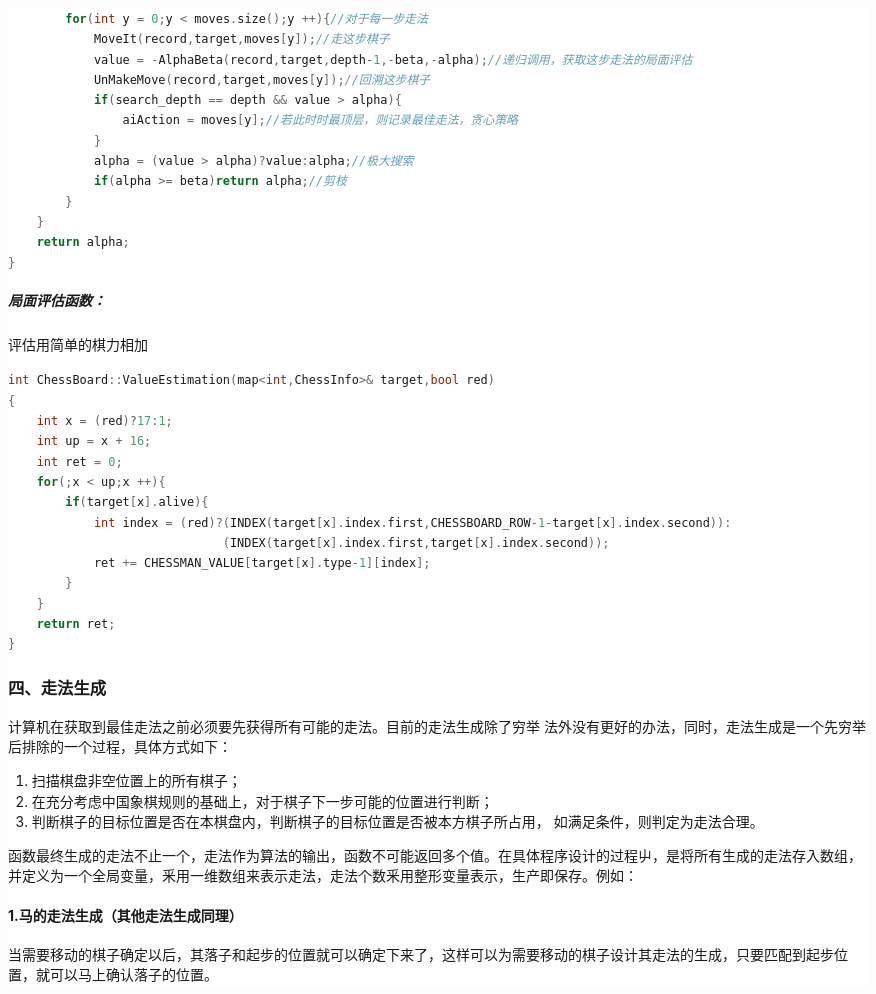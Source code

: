 ```c
        for(int y = 0;y < moves.size();y ++){//对于每一步走法
            MoveIt(record,target,moves[y]);//走这步棋子
            value = -AlphaBeta(record,target,depth-1,-beta,-alpha);//递归调用，获取这步走法的局面评估
            UnMakeMove(record,target,moves[y]);//回溯这步棋子
            if(search_depth == depth && value > alpha){
                aiAction = moves[y];//若此时时最顶层，则记录最佳走法，贪心策略
            }
            alpha = (value > alpha)?value:alpha;//极大搜索
            if(alpha >= beta)return alpha;//剪枝
        }
    }
    return alpha;
}
```

##### 局面评估函数：

评估用简单的棋力相加

```c
int ChessBoard::ValueEstimation(map<int,ChessInfo>& target,bool red)
{
    int x = (red)?17:1;
    int up = x + 16;
    int ret = 0;
    for(;x < up;x ++){
        if(target[x].alive){
            int index = (red)?(INDEX(target[x].index.first,CHESSBOARD_ROW-1-target[x].index.second)):
                              (INDEX(target[x].index.first,target[x].index.second));
            ret += CHESSMAN_VALUE[target[x].type-1][index];
        }
    }
    return ret;
}
```

### 四、走法生成

计算机在获取到最佳走法之前必须要先获得所有可能的走法。目前的走法生成除了穷举 法外没有更好的办法，同时，走法生成是一个先穷举后排除的一个过程，具体方式如下：

1. 扫描棋盘非空位置上的所有棋子；
2. 在充分考虑中国象棋规则的基础上，对于棋子下一步可能的位置进行判断；
3. 判断棋子的目标位置是否在本棋盘内，判断棋子的目标位置是否被本方棋子所占用， 如满足条件，则判定为走法合理。

函数最终生成的走法不止一个，走法作为算法的输出，函数不可能返回多个值。在具体程序设计的过程屮，是将所有生成的走法存入数组，并定义为一个全局变量，釆用一维数组来表示走法，走法个数釆用整形变量表示，生产即保存。例如：

#### 1.马的走法生成（其他走法生成同理）

当需要移动的棋子确定以后，其落子和起步的位置就可以确定下来了，这样可以为需要移动的棋子设计其走法的生成，只要匹配到起步位置，就可以马上确认落子的位置。
